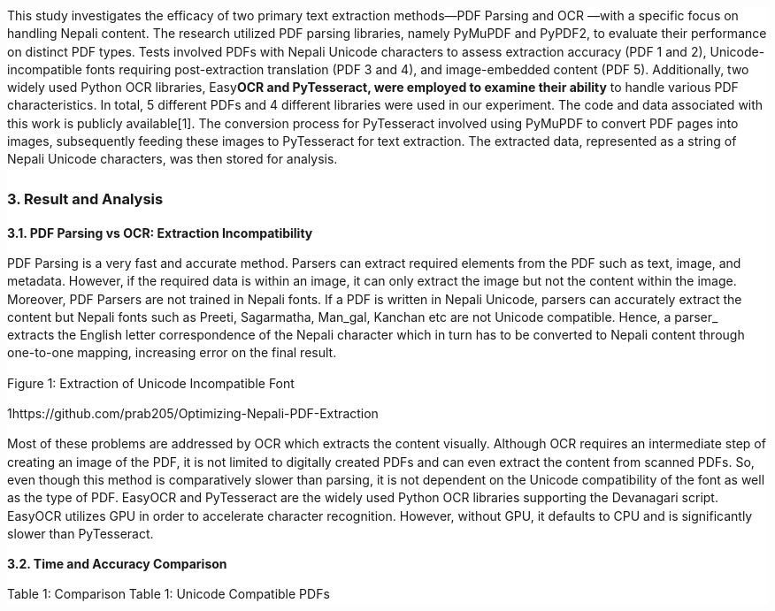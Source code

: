 This study investigates the efficacy of two primary text extraction methods—PDF Parsing and OCR —with a specific focus
on handling Nepali content. The research utilized PDF parsing libraries, namely PyMuPDF and PyPDF2, to evaluate their
performance on distinct PDF types. Tests involved PDFs with
Nepali Unicode characters to assess extraction accuracy (PDF
1 and 2), Unicode-incompatible fonts requiring post-extraction
translation (PDF 3 and 4), and image-embedded content (PDF
5). Additionally, two widely used Python OCR libraries, Easy**OCR and PyTesseract, were employed to examine their ability**
to handle various PDF characteristics. In total, 5 different PDFs
and 4 different libraries were used in our experiment. The code
and data associated with this work is publicly available[1].
The conversion process for PyTesseract involved using
PyMuPDF to convert PDF pages into images, subsequently
feeding these images to PyTesseract for text extraction. The
extracted data, represented as a string of Nepali Unicode characters, was then stored for analysis.

### 3. Result and Analysis

**3.1. PDF Parsing vs OCR: Extraction Incompatibility**

PDF Parsing is a very fast and accurate method. Parsers can extract required elements from the PDF such as text, image, and
metadata. However, if the required data is within an image, it
can only extract the image but not the content within the image. Moreover, PDF Parsers are not trained in Nepali fonts. If a
PDF is written in Nepali Unicode, parsers can accurately extract
the content but Nepali fonts such as Preeti, Sagarmatha, Man_gal, Kanchan etc are not Unicode compatible. Hence, a parser_
extracts the English letter correspondence of the Nepali character which in turn has to be converted to Nepali content through
one-to-one mapping, increasing error on the final result.

Figure 1: Extraction of Unicode Incompatible Font

1https://github.com/prab205/Optimizing-Nepali-PDF-Extraction


Most of these problems are addressed by OCR which extracts the content visually. Although OCR requires an intermediate step of creating an image of the PDF, it is not limited to
digitally created PDFs and can even extract the content from
scanned PDFs. So, even though this method is comparatively
slower than parsing, it is not dependent on the Unicode compatibility of the font as well as the type of PDF.
EasyOCR and PyTesseract are the widely used Python OCR
libraries supporting the Devanagari script. EasyOCR utilizes
GPU in order to accelerate character recognition. However,
without GPU, it defaults to CPU and is significantly slower than
PyTesseract.

**3.2. Time and Accuracy Comparison**

Table 1: Comparison Table 1: Unicode Compatible PDFs
